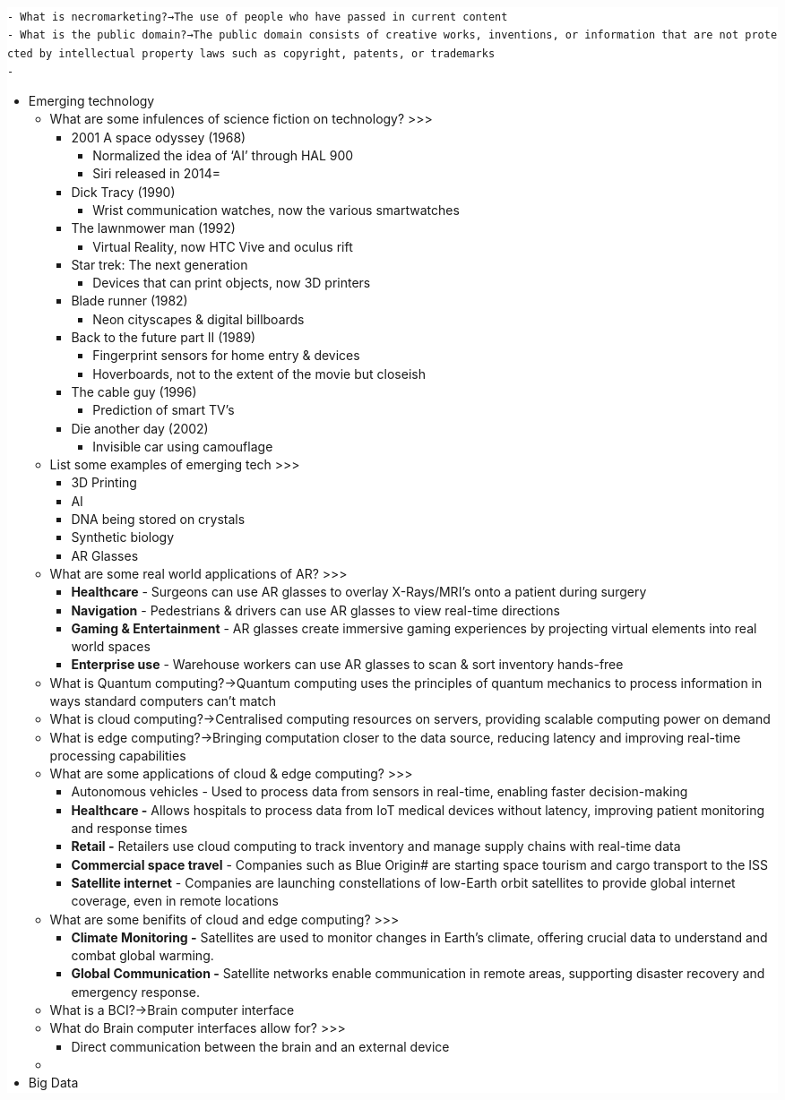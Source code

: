     - What is necromarketing?→The use of people who have passed in current content
    - What is the public domain?→The public domain consists of creative works, inventions, or information that are not protected by intellectual property laws such as copyright, patents, or trademarks
    - 
- Emerging technology
    - What are some infulences of science fiction on technology? >>>
        - 2001 A space odyssey (1968)
            - Normalized the idea of ‘AI’ through HAL 900
            - Siri released in 2014=
        - Dick Tracy (1990)
            - Wrist communication watches, now the various smartwatches
        - The lawnmower man (1992)
            - Virtual Reality, now HTC Vive and oculus rift
        - Star trek: The next generation
            - Devices that can print objects, now 3D printers
        - Blade runner (1982)
            - Neon cityscapes & digital billboards
        - Back to the future part II (1989)
            - Fingerprint sensors for home entry & devices
            - Hoverboards, not to the extent of the movie but closeish
        - The cable guy (1996)
            - Prediction of smart TV’s
        - Die another day (2002)
            - Invisible car using camouflage
    - List some examples of emerging tech >>>
        - 3D Printing
        - AI
        - DNA being stored on crystals
        - Synthetic biology
        - AR Glasses
    - What are some real world applications of AR? >>>
        - **Healthcare** - Surgeons can use AR glasses to overlay X-Rays/MRI’s onto a patient during surgery
        - **Navigation** - Pedestrians & drivers can use AR glasses to view real-time directions
        - **Gaming & Entertainment** - AR glasses create immersive gaming experiences by projecting virtual elements into real world spaces
        - **Enterprise use** - Warehouse workers can use AR glasses to scan & sort inventory hands-free
    - What is Quantum computing?→Quantum computing uses the principles of quantum mechanics to process information in ways standard computers can’t match  
    - What is cloud computing?→Centralised computing resources on servers, providing scalable computing power on demand  
    - What is edge computing?→Bringing computation closer to the data source, reducing latency and improving real-time processing capabilities  
    - What are some applications of cloud & edge computing? >>>
        - Autonomous vehicles - Used to process data from sensors in real-time, enabling faster decision-making
        - **Healthcare -** Allows hospitals to process data from IoT medical devices without latency, improving patient monitoring and response times
        - **Retail -** Retailers use cloud computing to track inventory and manage supply chains with real-time data
        - **Commercial space travel** - Companies such as Blue Origin# are starting space tourism and cargo transport to the ISS
        - **Satellite internet** - Companies are launching constellations of low-Earth  orbit satellites to provide global internet coverage, even in remote locations
    - What are some benifits of cloud and edge computing? >>>
        - **Climate Monitoring -** Satellites are used to monitor changes in Earth’s climate, offering crucial data to understand and combat global warming.
        - **Global Communication -** Satellite networks enable communication in remote areas, supporting disaster recovery and emergency response.
    - What is a BCI?→Brain computer interface
    - What do Brain computer interfaces allow for? >>>
        - Direct communication between the brain and an external device  
    - 
- Big Data